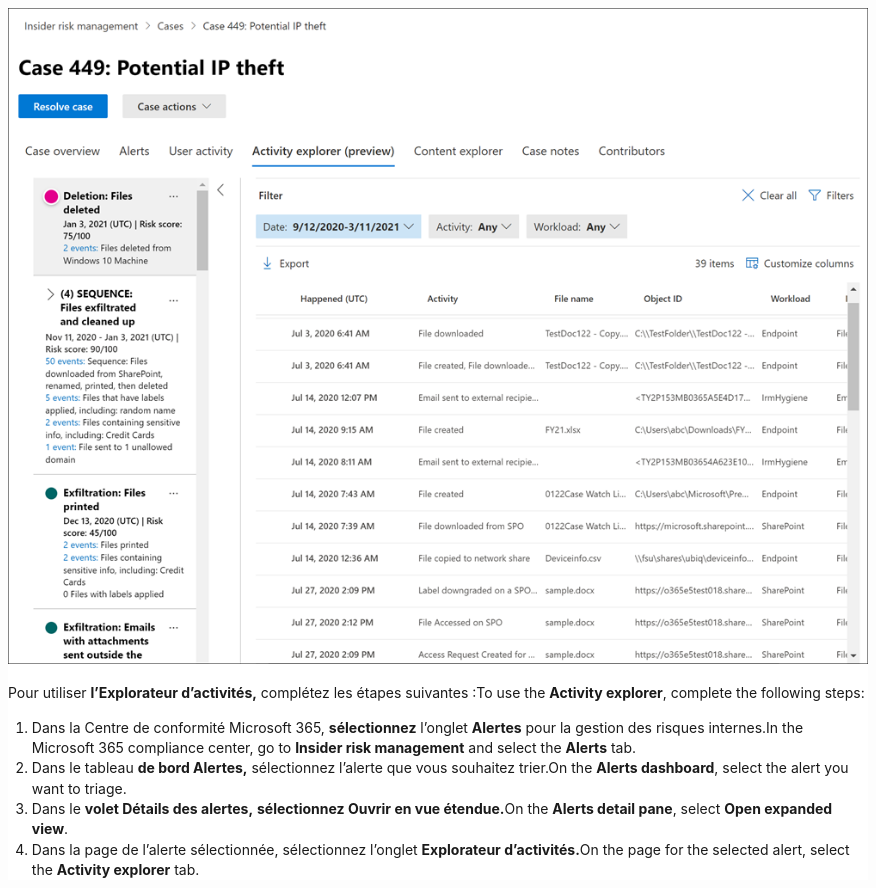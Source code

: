 ![Vue d’ensemble de l’Explorateur d’activités de gestion des risques internes](../media/insider-risk-activity-explorer.png)

<span data-ttu-id="685aa-220">Pour utiliser **l’Explorateur d’activités,** complétez les étapes suivantes :</span><span class="sxs-lookup"><span data-stu-id="685aa-220">To use the **Activity explorer**, complete the following steps:</span></span>

1. <span data-ttu-id="685aa-221">Dans la Centre de conformité Microsoft 365, **sélectionnez** l’onglet **Alertes** pour la gestion des risques internes.</span><span class="sxs-lookup"><span data-stu-id="685aa-221">In the Microsoft 365 compliance center, go to **Insider risk management** and select the **Alerts** tab.</span></span>
2. <span data-ttu-id="685aa-222">Dans le tableau **de bord Alertes,** sélectionnez l’alerte que vous souhaitez trier.</span><span class="sxs-lookup"><span data-stu-id="685aa-222">On the **Alerts dashboard**, select the alert you want to triage.</span></span>
3. <span data-ttu-id="685aa-223">Dans le **volet Détails des alertes,** **sélectionnez Ouvrir en vue étendue.**</span><span class="sxs-lookup"><span data-stu-id="685aa-223">On the **Alerts detail pane**, select **Open expanded view**.</span></span>
4. <span data-ttu-id="685aa-224">Dans la page de l’alerte sélectionnée, sélectionnez l’onglet **Explorateur d’activités.**</span><span class="sxs-lookup"><span data-stu-id="685aa-224">On the page for the selected alert, select the **Activity explorer** tab.</span></span>
